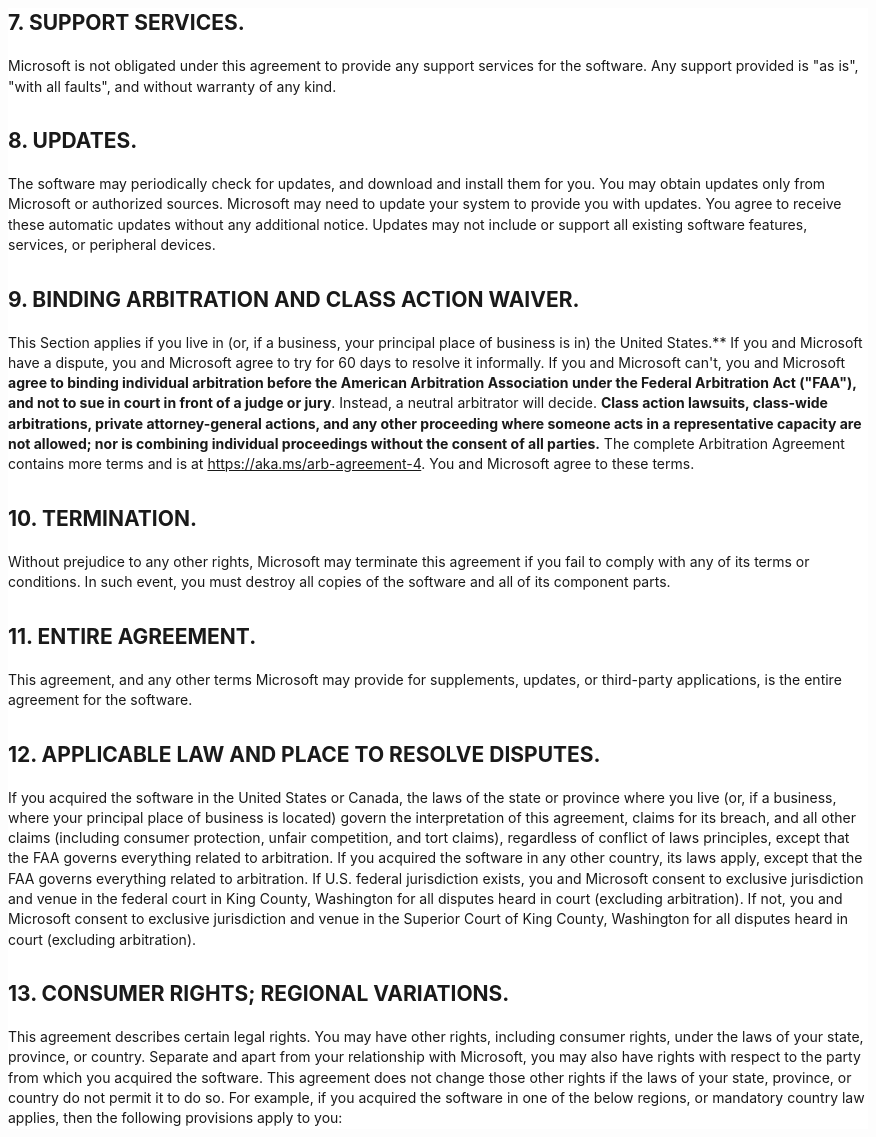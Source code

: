 ## 7. SUPPORT SERVICES.
Microsoft is not obligated under this agreement to provide any support services for the software. Any support provided is "as is", "with all faults", and without warranty of any kind. 

## 8. UPDATES.
The software may periodically check for updates, and download and install them for you. You may obtain updates only from Microsoft or authorized sources. Microsoft may need to update your system to provide you with updates. You agree to receive these automatic updates without any additional notice. Updates may not include or support all existing software features, services, or peripheral devices.

## 9. BINDING ARBITRATION AND CLASS ACTION WAIVER.
This Section applies if you live in (or, if a business, your principal place of business is in) the United States.** If you and Microsoft have a dispute, you and Microsoft agree to try for 60 days to resolve it informally. If you and Microsoft can't, you and Microsoft **agree to binding individual arbitration before the American Arbitration Association under the Federal Arbitration Act ("FAA"), and not to sue in court in front of a judge or jury**. Instead, a neutral arbitrator will decide. **Class action lawsuits, class-wide arbitrations, private attorney-general actions, and any other proceeding where someone acts in a representative capacity are not allowed; nor is combining individual proceedings without the consent of all parties.** The complete Arbitration Agreement contains more terms and is at <https://aka.ms/arb-agreement-4>. You and Microsoft agree to these terms.

## 10. TERMINATION.
Without prejudice to any other rights, Microsoft may terminate this agreement if you fail to comply with any of its terms or conditions. In such event, you must destroy all copies of the software and all of its component parts.

## 11. ENTIRE AGREEMENT.
This agreement, and any other terms Microsoft may provide for supplements, updates, or third-party applications, is the entire agreement for the software.

## 12. APPLICABLE LAW AND PLACE TO RESOLVE DISPUTES.
If you acquired the software in the United States or Canada, the laws of the state or province where you live (or, if a business, where your principal place of business is located) govern the interpretation of this agreement, claims for its breach, and all other claims (including consumer protection, unfair competition, and tort claims), regardless of conflict of laws principles, except that the FAA governs everything related to arbitration. If you acquired the software in any other country, its laws apply, except that the FAA governs everything related to arbitration. If U.S. federal jurisdiction exists, you and Microsoft consent to exclusive jurisdiction and venue in the federal court in King County, Washington for all disputes heard in court (excluding arbitration). If not, you and Microsoft consent to exclusive jurisdiction and venue in the Superior Court of King County, Washington for all disputes heard in court (excluding arbitration).

## 13. CONSUMER RIGHTS; REGIONAL VARIATIONS.
This agreement describes certain legal rights. You may have other rights, including consumer rights, under the laws of your state, province, or country. Separate and apart from your relationship with Microsoft, you may also have rights with respect to the party from which you acquired the software. This agreement does not change those other rights if the laws of your state, province, or country do not permit it to do so. For example, if you acquired the software in one of the below regions, or mandatory country law applies, then the following provisions apply to you:
